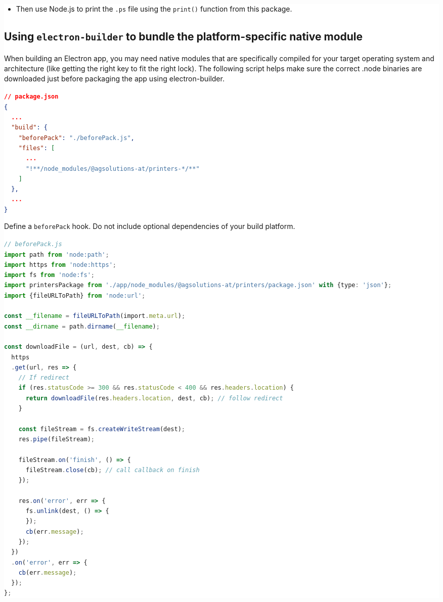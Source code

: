 - Then use Node.js to print the `.ps` file using the `print()` function from this package.

## Using `electron-builder` to bundle the platform-specific native module

When building an Electron app, you may need native modules that are specifically compiled for your target operating system and architecture (like
getting the right key to fit the right lock). The following script helps make sure the correct .node binaries are downloaded just before packaging the
app using electron-builder.

```json
// package.json
{
  ...
  "build": {
    "beforePack": "./beforePack.js",
    "files": [
      ...
      "!**/node_modules/@agsolutions-at/printers-*/**"
    ]
  },
  ...
}
```

Define a `beforePack` hook. Do not include optional dependencies of your build platform.

```typescript
// beforePack.js
import path from 'node:path';
import https from 'node:https';
import fs from 'node:fs';
import printersPackage from './app/node_modules/@agsolutions-at/printers/package.json' with {type: 'json'};
import {fileURLToPath} from 'node:url';

const __filename = fileURLToPath(import.meta.url);
const __dirname = path.dirname(__filename);

const downloadFile = (url, dest, cb) => {
  https
  .get(url, res => {
    // If redirect
    if (res.statusCode >= 300 && res.statusCode < 400 && res.headers.location) {
      return downloadFile(res.headers.location, dest, cb); // follow redirect
    }

    const fileStream = fs.createWriteStream(dest);
    res.pipe(fileStream);

    fileStream.on('finish', () => {
      fileStream.close(cb); // call callback on finish
    });

    res.on('error', err => {
      fs.unlink(dest, () => {
      });
      cb(err.message);
    });
  })
  .on('error', err => {
    cb(err.message);
  });
};
```